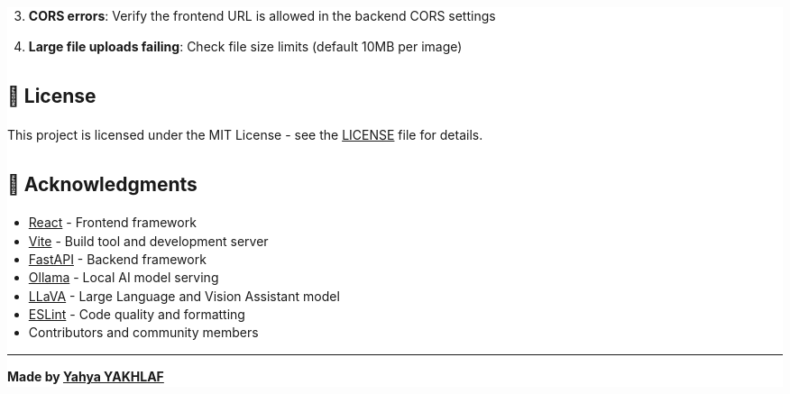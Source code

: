 3. **CORS errors**: Verify the frontend URL is allowed in the backend CORS settings

4. **Large file uploads failing**: Check file size limits (default 10MB per image)

## 📄 License

This project is licensed under the MIT License - see the [LICENSE](LICENSE) file for details.

## 🙏 Acknowledgments

- [React](https://reactjs.org/) - Frontend framework
- [Vite](https://vitejs.dev/) - Build tool and development server
- [FastAPI](https://fastapi.tiangolo.com/) - Backend framework  
- [Ollama](https://ollama.ai/) - Local AI model serving
- [LLaVA](https://llava-vl.github.io/) - Large Language and Vision Assistant model
- [ESLint](https://eslint.org/) - Code quality and formatting
- Contributors and community members

---

**Made by [Yahya YAKHLAF](https://github.com/yourusername)**